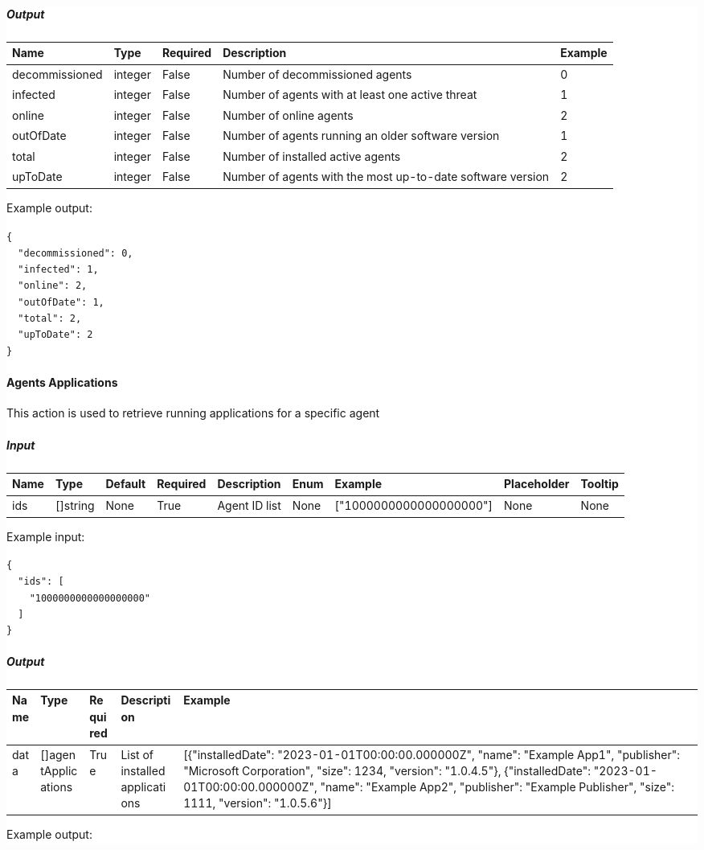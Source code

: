 ##### Output

|Name|Type|Required|Description|Example|
| :--- | :--- | :--- | :--- | :--- |
|decommissioned|integer|False|Number of decommissioned agents|0|
|infected|integer|False|Number of agents with at least one active threat|1|
|online|integer|False|Number of online agents|2|
|outOfDate|integer|False|Number of agents running an older software version|1|
|total|integer|False|Number of installed active agents|2|
|upToDate|integer|False|Number of agents with the most up-to-date software version|2|
  
Example output:

```
{
  "decommissioned": 0,
  "infected": 1,
  "online": 2,
  "outOfDate": 1,
  "total": 2,
  "upToDate": 2
}
```

#### Agents Applications

This action is used to retrieve running applications for a specific agent

##### Input

|Name|Type|Default|Required|Description|Enum|Example|Placeholder|Tooltip|
| :--- | :--- | :--- | :--- | :--- | :--- | :--- | :--- | :--- |
|ids|[]string|None|True|Agent ID list|None|["1000000000000000000"]|None|None|
  
Example input:

```
{
  "ids": [
    "1000000000000000000"
  ]
}
```

##### Output

|Name|Type|Required|Description|Example|
| :--- | :--- | :--- | :--- | :--- |
|data|[]agentApplications|True|List of installed applications|[{"installedDate": "2023-01-01T00:00:00.000000Z", "name": "Example App1", "publisher": "Microsoft Corporation", "size": 1234, "version": "1.0.4.5"}, {"installedDate": "2023-01-01T00:00:00.000000Z", "name": "Example App2", "publisher": "Example Publisher", "size": 1111, "version": "1.0.5.6"}]|
  
Example output:
